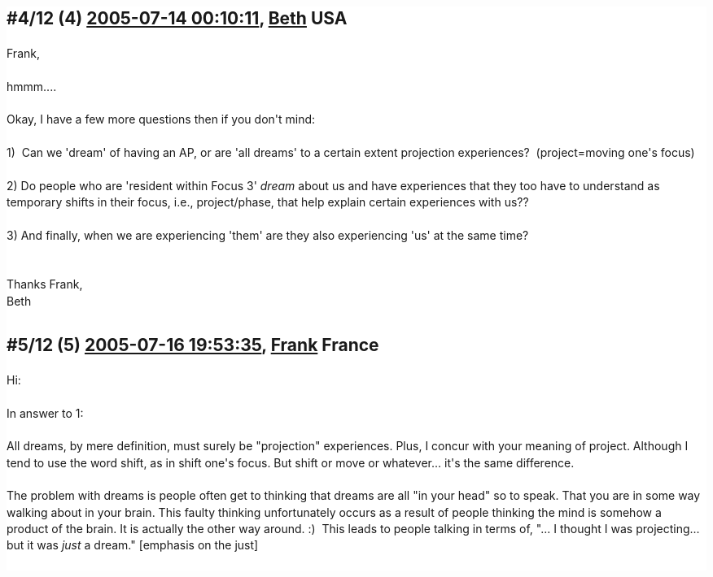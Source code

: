 ## \#4/12 (4) [2005-07-14 00:10:11](https://www.astralpulse.com/forums/index.php?msg=170156), [Beth](https://www.astralpulse.com/forums/profile/?u=3463) USA ##
<section>
Frank,
<br>
<br>
hmmm....
<br>
<br>
Okay, I have a few more questions then if you don't mind:
<br>
<br>
1)  Can we 'dream' of having an AP, or are 'all dreams' to a certain extent projection experiences?  (project=moving one's focus)
<br>
<br>
2) Do people who are 'resident within Focus 3'
<i>
 dream
</i>
about us and have experiences that they too have to understand as temporary shifts in their focus, i.e., project/phase, that help explain certain experiences with us??
<br>
<br>
3) And finally, when we are experiencing 'them' are they also experiencing 'us' at the same time?
<br>
<br>
<br>
Thanks Frank,
<br>
Beth
</section>

## \#5/12 (5) [2005-07-16 19:53:35](https://www.astralpulse.com/forums/index.php?msg=170497), [Frank](https://www.astralpulse.com/forums/profile/?u=359) France ##
<section>
Hi:
<br>
<br>
In answer to 1:
<br>
<br>
All dreams, by mere definition, must surely be "projection" experiences. Plus, I concur with your meaning of project. Although I tend to use the word shift, as in shift one's focus. But shift or move or whatever... it's the same difference.
<br>
<br>
The problem with dreams is people often get to thinking that dreams are all "in your head" so to speak. That you are in some way walking about in your brain. This faulty thinking unfortunately occurs as a result of people thinking the mind is somehow a product of the brain. It is actually the other way around. :)  This leads to people talking in terms of, "... I thought I was projecting... but it was
<i>
 just
</i>
a dream." [emphasis on the just]
<br>
<br>